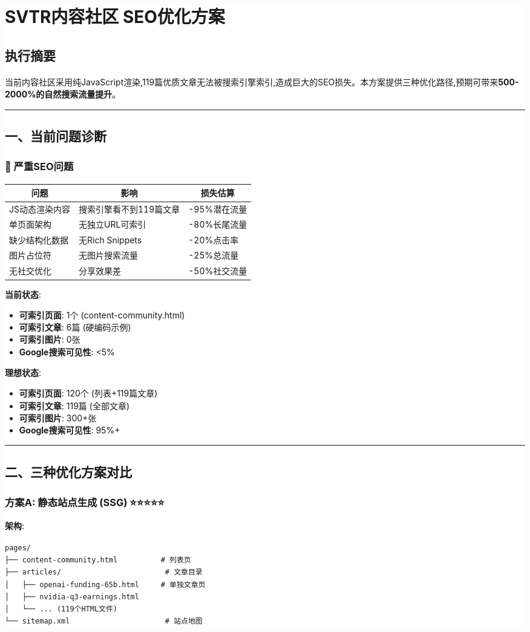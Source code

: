 # SVTR内容社区 SEO优化方案

## 执行摘要

当前内容社区采用纯JavaScript渲染,119篇优质文章无法被搜索引擎索引,造成巨大的SEO损失。本方案提供三种优化路径,预期可带来**500-2000%的自然搜索流量提升**。

---

## 一、当前问题诊断

### 🔴 严重SEO问题

| 问题 | 影响 | 损失估算 |
|------|------|----------|
| JS动态渲染内容 | 搜索引擎看不到119篇文章 | -95%潜在流量 |
| 单页面架构 | 无独立URL可索引 | -80%长尾流量 |
| 缺少结构化数据 | 无Rich Snippets | -20%点击率 |
| 图片占位符 | 无图片搜索流量 | -25%总流量 |
| 无社交优化 | 分享效果差 | -50%社交流量 |

**当前状态**:
- **可索引页面**: 1个 (content-community.html)
- **可索引文章**: 6篇 (硬编码示例)
- **可索引图片**: 0张
- **Google搜索可见性**: <5%

**理想状态**:
- **可索引页面**: 120个 (列表+119篇文章)
- **可索引文章**: 119篇 (全部文章)
- **可索引图片**: 300+张
- **Google搜索可见性**: 95%+

---

## 二、三种优化方案对比

### 方案A: 静态站点生成 (SSG) ⭐⭐⭐⭐⭐

**架构**:
```
pages/
├── content-community.html          # 列表页
├── articles/                        # 文章目录
│   ├── openai-funding-65b.html     # 单独文章页
│   ├── nvidia-q3-earnings.html
│   └── ... (119个HTML文件)
└── sitemap.xml                      # 站点地图
```
